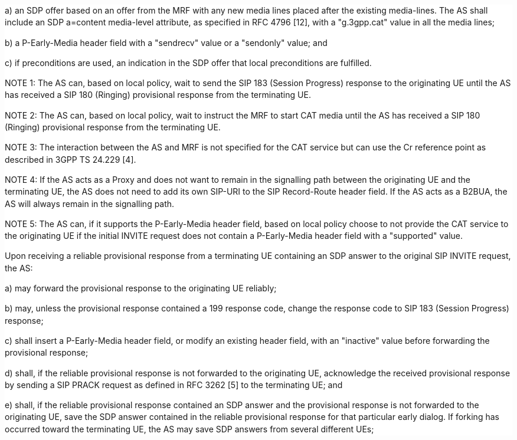 a\) an SDP offer based on an offer from the MRF with any new media lines
placed after the existing media-lines. The AS shall include an SDP
a=content media-level attribute, as specified in RFC 4796 \[12\], with a
\"g.3gpp.cat\" value in all the media lines;

b\) a P-Early-Media header field with a \"sendrecv\" value or a
\"sendonly\" value; and

c\) if preconditions are used, an indication in the SDP offer that local
preconditions are fulfilled.

NOTE 1: The AS can, based on local policy, wait to send the SIP 183
(Session Progress) response to the originating UE until the AS has
received a SIP 180 (Ringing) provisional response from the terminating
UE.

NOTE 2: The AS can, based on local policy, wait to instruct the MRF to
start CAT media until the AS has received a SIP 180 (Ringing)
provisional response from the terminating UE.

NOTE 3: The interaction between the AS and MRF is not specified for the
CAT service but can use the Cr reference point as described in
3GPP TS 24.229 \[4\].

NOTE 4: If the AS acts as a Proxy and does not want to remain in the
signalling path between the originating UE and the terminating UE, the
AS does not need to add its own SIP-URI to the SIP Record-Route header
field. If the AS acts as a B2BUA, the AS will always remain in the
signalling path.

NOTE 5: The AS can, if it supports the P-Early-Media header field, based
on local policy choose to not provide the CAT service to the originating
UE if the initial INVITE request does not contain a P-Early-Media header
field with a \"supported\" value.

Upon receiving a reliable provisional response from a terminating UE
containing an SDP answer to the original SIP INVITE request, the AS:

a\) may forward the provisional response to the originating UE reliably;

b\) may, unless the provisional response contained a 199 response code,
change the response code to SIP 183 (Session Progress) response;

c\) shall insert a P-Early-Media header field, or modify an existing
header field, with an \"inactive\" value before forwarding the
provisional response;

d\) shall, if the reliable provisional response is not forwarded to the
originating UE, acknowledge the received provisional response by sending
a SIP PRACK request as defined in RFC 3262 \[5\] to the terminating UE;
and

e\) shall, if the reliable provisional response contained an SDP answer
and the provisional response is not forwarded to the originating UE,
save the SDP answer contained in the reliable provisional response for
that particular early dialog. If forking has occurred toward the
terminating UE, the AS may save SDP answers from several different UEs;
